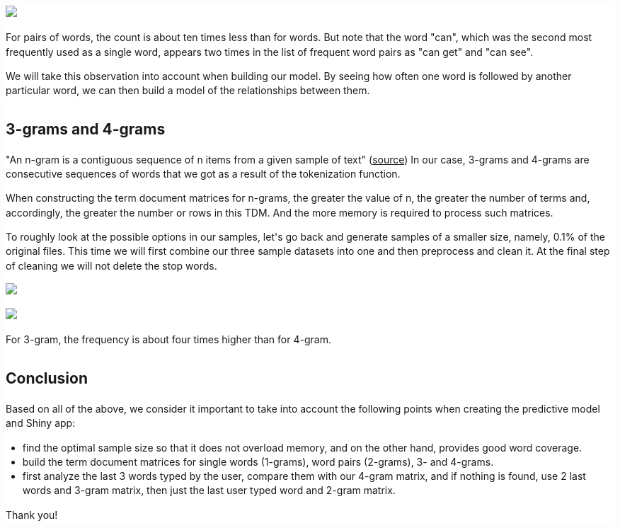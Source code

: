 ![](milestone-report_files/figure-html/barplots-1.png)

For pairs of words, the count is about ten times less than for words. But note that the word "can", which was the second most frequently used as a single word, appears two times in the list of frequent word pairs as "can get" and "can see". 

We will take this observation into account when building our model. By seeing how often one word is followed by another particular word, we can then build a model of the relationships between them.

## 3-grams and 4-grams

"An n-gram is a contiguous sequence of n items from a given sample of text" ([source](https://en.wikipedia.org/wiki/N-gram)) In our case, 3-grams and 4-grams are consecutive sequences of words that we got as a result of the tokenization function.

When constructing the term document matrices for n-grams, the greater the value of n, the greater the number of terms and, accordingly, the greater the number or rows in this TDM. And the more memory is required to process such matrices.

To roughly look at the possible options in our samples, let's go back and generate samples of a smaller size, namely, 0.1% of the original files. This time we will first combine our three sample datasets into one and then preprocess and clean it. At the final step of cleaning we will not delete the stop words. 

![](milestone-report_files/figure-html/threegrams-1.png)

![](milestone-report_files/figure-html/fourgrams-1.png)

For 3-gram, the frequency is about four times higher than for 4-gram.

## Conclusion

Based on all of the above, we consider it important to take into account the following points when creating the predictive model and Shiny app:

- find the optimal sample size so that it does not overload memory, and on the other hand, provides good word coverage.
- build the term document matrices for single words (1-grams), word pairs (2-grams), 3- and 4-grams.
- first analyze the last 3 words typed by the user, compare them with our 4-gram matrix, and if nothing is found, use 2 last words and 3-gram matrix, then just the last user typed word and 2-gram matrix. 

Thank you!
